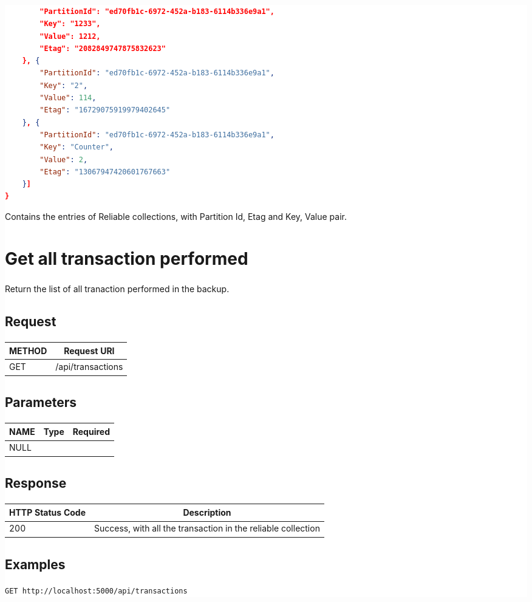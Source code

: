 ```json
        "PartitionId": "ed70fb1c-6972-452a-b183-6114b336e9a1",
        "Key": "1233",
        "Value": 1212,
        "Etag": "2082849747875832623"
    }, {
        "PartitionId": "ed70fb1c-6972-452a-b183-6114b336e9a1",
        "Key": "2",
        "Value": 114,
        "Etag": "16729075919979402645"
    }, {
        "PartitionId": "ed70fb1c-6972-452a-b183-6114b336e9a1",
        "Key": "Counter",
        "Value": 2,
        "Etag": "13067947420601767663"
    }]
}
```

Contains the entries of Reliable collections, with Partition Id, Etag and Key, Value pair.


# Get all transaction performed 

Return the list of all tranaction performed in the backup.

## Request 

| METHOD        | Request URI   | 
| ------------- |:-------------:| 
|  GET          | /api/transactions | 



## Parameters
| NAME                    | Type          | Required  | 
| -------------           |:-------------:| :----:    |
| NULL  |               |           |


## Response

| HTTP Status Code        | Description   | 
| -------------           |:-------------:| 
|  200                    | Success, with all the transaction in the reliable collection | 

## Examples

```
GET http://localhost:5000/api/transactions
```
